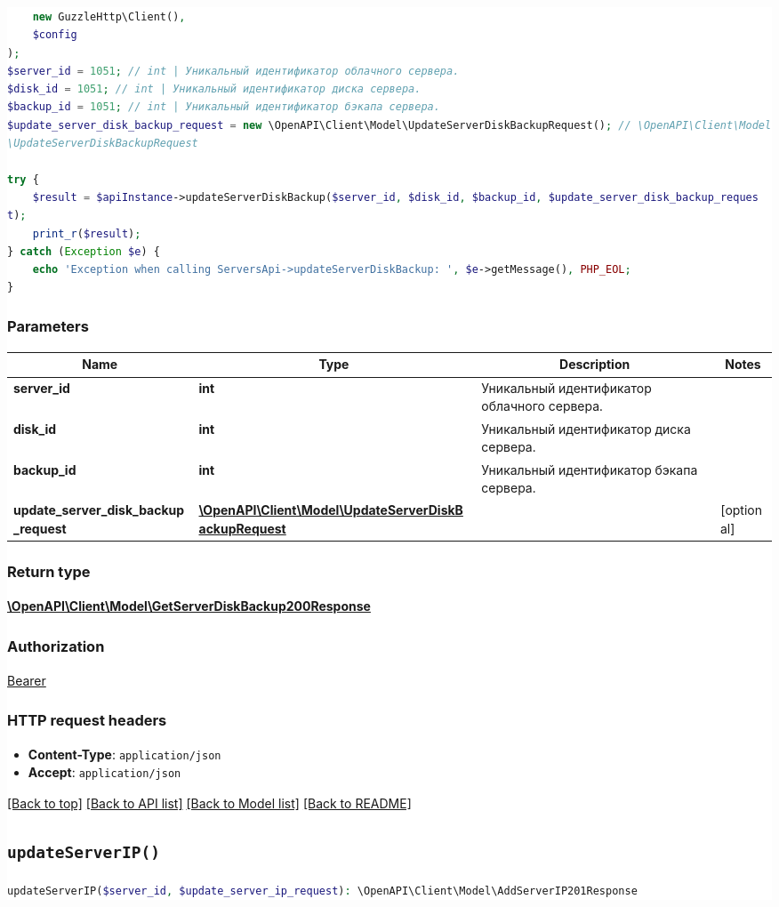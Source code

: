 ```php
    new GuzzleHttp\Client(),
    $config
);
$server_id = 1051; // int | Уникальный идентификатор облачного сервера.
$disk_id = 1051; // int | Уникальный идентификатор диска сервера.
$backup_id = 1051; // int | Уникальный идентификатор бэкапа сервера.
$update_server_disk_backup_request = new \OpenAPI\Client\Model\UpdateServerDiskBackupRequest(); // \OpenAPI\Client\Model\UpdateServerDiskBackupRequest

try {
    $result = $apiInstance->updateServerDiskBackup($server_id, $disk_id, $backup_id, $update_server_disk_backup_request);
    print_r($result);
} catch (Exception $e) {
    echo 'Exception when calling ServersApi->updateServerDiskBackup: ', $e->getMessage(), PHP_EOL;
}
```

### Parameters

| Name | Type | Description  | Notes |
| ------------- | ------------- | ------------- | ------------- |
| **server_id** | **int**| Уникальный идентификатор облачного сервера. | |
| **disk_id** | **int**| Уникальный идентификатор диска сервера. | |
| **backup_id** | **int**| Уникальный идентификатор бэкапа сервера. | |
| **update_server_disk_backup_request** | [**\OpenAPI\Client\Model\UpdateServerDiskBackupRequest**](../Model/UpdateServerDiskBackupRequest.md)|  | [optional] |

### Return type

[**\OpenAPI\Client\Model\GetServerDiskBackup200Response**](../Model/GetServerDiskBackup200Response.md)

### Authorization

[Bearer](../../README.md#Bearer)

### HTTP request headers

- **Content-Type**: `application/json`
- **Accept**: `application/json`

[[Back to top]](#) [[Back to API list]](../../README.md#endpoints)
[[Back to Model list]](../../README.md#models)
[[Back to README]](../../README.md)

## `updateServerIP()`

```php
updateServerIP($server_id, $update_server_ip_request): \OpenAPI\Client\Model\AddServerIP201Response
```
